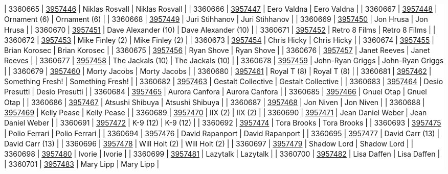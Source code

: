 | 3360665 | [3957446](https://www.discogs.com/artist/3957446) | Niklas Rosvall | Niklas Rosvall |
| 3360666 | [3957447](https://www.discogs.com/artist/3957447) | Eero Valdna | Eero Valdna |
| 3360667 | [3957448](https://www.discogs.com/artist/3957448) | Ornament (6) | Ornament (6) |
| 3360668 | [3957449](https://www.discogs.com/artist/3957449) | Juri Stihhanov | Juri Stihhanov |
| 3360669 | [3957450](https://www.discogs.com/artist/3957450) | Jon Hrusa | Jon Hrusa |
| 3360670 | [3957451](https://www.discogs.com/artist/3957451) | Dave Alexander (10) | Dave Alexander (10) |
| 3360671 | [3957452](https://www.discogs.com/artist/3957452) | Retro 8 Films | Retro 8 Films |
| 3360672 | [3957453](https://www.discogs.com/artist/3957453) | Mike Finley (2) | Mike Finley (2) |
| 3360673 | [3957454](https://www.discogs.com/artist/3957454) | Chris Hicky | Chris Hicky |
| 3360674 | [3957455](https://www.discogs.com/artist/3957455) | Brian Korosec | Brian Korosec |
| 3360675 | [3957456](https://www.discogs.com/artist/3957456) | Ryan Shove | Ryan Shove |
| 3360676 | [3957457](https://www.discogs.com/artist/3957457) | Janet Reeves | Janet Reeves |
| 3360677 | [3957458](https://www.discogs.com/artist/3957458) | The Jackals (10) | The Jackals (10) |
| 3360678 | [3957459](https://www.discogs.com/artist/3957459) | John-Ryan Griggs | John-Ryan Griggs |
| 3360679 | [3957460](https://www.discogs.com/artist/3957460) | Morty Jacobs | Morty Jacobs |
| 3360680 | [3957461](https://www.discogs.com/artist/3957461) | Royal T (8) | Royal T (8) |
| 3360681 | [3957462](https://www.discogs.com/artist/3957462) | Something Fresh! | Something Fresh! |
| 3360682 | [3957463](https://www.discogs.com/artist/3957463) | Gestalt Collective | Gestalt Collective |
| 3360683 | [3957464](https://www.discogs.com/artist/3957464) | Desio Presutti | Desio Presutti |
| 3360684 | [3957465](https://www.discogs.com/artist/3957465) | Aurora Canfora | Aurora Canfora |
| 3360685 | [3957466](https://www.discogs.com/artist/3957466) | Gnuel Otap | Gnuel Otap |
| 3360686 | [3957467](https://www.discogs.com/artist/3957467) | Atsushi Shibuya | Atsushi Shibuya |
| 3360687 | [3957468](https://www.discogs.com/artist/3957468) | Jon Niven | Jon Niven |
| 3360688 | [3957469](https://www.discogs.com/artist/3957469) | Kelly Pease | Kelly Pease |
| 3360689 | [3957470](https://www.discogs.com/artist/3957470) | IIX (2) | IIX (2) |
| 3360690 | [3957471](https://www.discogs.com/artist/3957471) | Jean Daniel Weber | Jean Daniel Weber |
| 3360691 | [3957472](https://www.discogs.com/artist/3957472) | K-9 (12) | K-9 (12) |
| 3360692 | [3957474](https://www.discogs.com/artist/3957474) | Tora Brooks | Tora Brooks |
| 3360693 | [3957475](https://www.discogs.com/artist/3957475) | Polio Ferrari | Polio Ferrari |
| 3360694 | [3957476](https://www.discogs.com/artist/3957476) | David Rapanport | David Rapanport |
| 3360695 | [3957477](https://www.discogs.com/artist/3957477) | David Carr (13) | David Carr (13) |
| 3360696 | [3957478](https://www.discogs.com/artist/3957478) | Will Holt (2) | Will Holt (2) |
| 3360697 | [3957479](https://www.discogs.com/artist/3957479) | Shadow Lord | Shadow Lord |
| 3360698 | [3957480](https://www.discogs.com/artist/3957480) | Ivorie | Ivorie |
| 3360699 | [3957481](https://www.discogs.com/artist/3957481) | Lazytalk | Lazytalk |
| 3360700 | [3957482](https://www.discogs.com/artist/3957482) | Lisa Daffen | Lisa Daffen |
| 3360701 | [3957483](https://www.discogs.com/artist/3957483) | Mary Lipp | Mary Lipp |